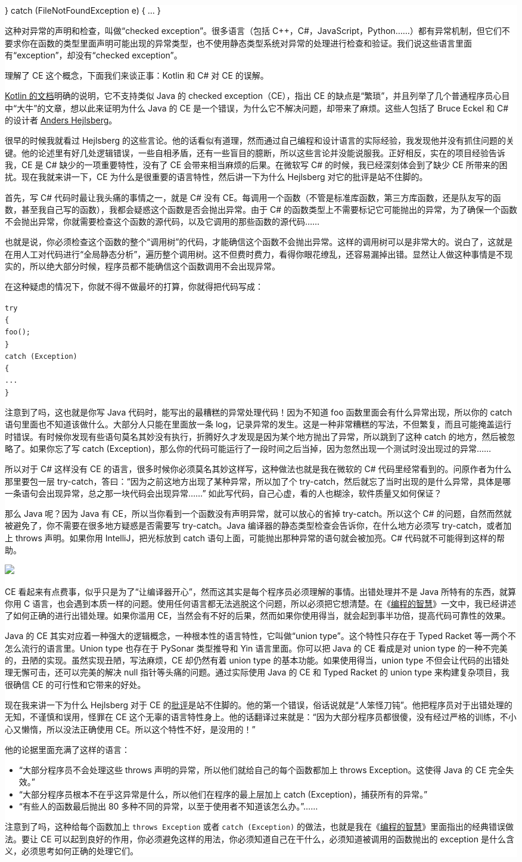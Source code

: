 <span class="o">}</span> 
<span class="k">catch</span> <span class="o">(</span><span class="nc">FileNotFoundException</span> <span class="n">e</span><span class="o">)</span>
<span class="o">{</span>
<span class="o">...</span>
<span class="o">}</span>
</code></pre></div></div>
<p>这种对异常的声明和检查，叫做“checked exception”。很多语言（包括 C++，C#，JavaScript，Python……）都有异常机制，但它们不要求你在函数的类型里面声明可能出现的异常类型，也不使用静态类型系统对异常的处理进行检查和验证。我们说这些语言里面有“exception”，却没有“checked exception”。</p>
<p>理解了 CE 这个概念，下面我们来谈正事：Kotlin 和 C# 对 CE 的误解。</p>
<p><a href="https://kotlinlang.org/docs/reference/exceptions.html#checked-exceptions">Kotlin 的文档</a>明确的说明，它不支持类似 Java 的 checked exception（CE），指出 CE 的缺点是“繁琐”，并且列举了几个普通程序员心目中“大牛”的文章，想以此来证明为什么 Java 的 CE 是一个错误，为什么它不解决问题，却带来了麻烦。这些人包括了 Bruce Eckel 和 C# 的设计者 <a href="http://www.artima.com/intv/handcuffs.html">Anders Hejlsberg</a>。</p>
<p>很早的时候我就看过 Hejlsberg 的这些言论。他的话看似有道理，然而通过自己编程和设计语言的实际经验，我发现他并没有抓住问题的关键。他的论述里有好几处逻辑错误，一些自相矛盾，还有一些盲目的臆断，所以这些言论并没能说服我。正好相反，实在的项目经验告诉我，CE 是 C# 缺少的一项重要特性，没有了 CE 会带来相当麻烦的后果。在微软写 C# 的时候，我已经深刻体会到了缺少 CE 所带来的困扰。现在我就来讲一下，CE 为什么是很重要的语言特性，然后讲一下为什么 Hejlsberg 对它的批评是站不住脚的。</p>
<p>首先，写 C# 代码时最让我头痛的事情之一，就是 C# 没有 CE。每调用一个函数（不管是标准库函数，第三方库函数，还是队友写的函数，甚至我自己写的函数），我都会疑惑这个函数是否会抛出异常。由于 C# 的函数类型上不需要标记它可能抛出的异常，为了确保一个函数不会抛出异常，你就需要检查这个函数的源代码，以及它调用的那些函数的源代码……</p>
<p>也就是说，你必须检查这个函数的整个“调用树”的代码，才能确信这个函数不会抛出异常。这样的调用树可以是非常大的。说白了，这就是在用人工对代码进行“全局静态分析”，遍历整个调用树。这不但费时费力，看得你眼花缭乱，还容易漏掉出错。显然让人做这种事情是不现实的，所以绝大部分时候，程序员都不能确信这个函数调用不会出现异常。</p>
<p>在这种疑虑的情况下，你就不得不做最坏的打算，你就得把代码写成：</p>
<div class="language-c# highlighter-rouge"><div class="highlight"><pre class="highlight"><code><span class="k">try</span>
<span class="p">{</span>
<span class="nf">foo</span><span class="p">();</span>
<span class="p">}</span> 
<span class="k">catch</span> <span class="p">(</span><span class="n">Exception</span><span class="p">)</span>
<span class="p">{</span>
<span class="p">...</span>
<span class="p">}</span>
</code></pre></div></div>
<p>注意到了吗，这也就是你写 Java 代码时，能写出的最糟糕的异常处理代码！因为不知道 foo 函数里面会有什么异常出现，所以你的 catch 语句里面也不知道该做什么。大部分人只能在里面放一条 log，记录异常的发生。这是一种非常糟糕的写法，不但繁复，而且可能掩盖运行时错误。有时候你发现有些语句莫名其妙没有执行，折腾好久才发现是因为某个地方抛出了异常，所以跳到了这种 catch 的地方，然后被忽略了。如果你忘了写 catch (Exception)，那么你的代码可能运行了一段时间之后当掉，因为忽然出现一个测试时没出现过的异常……</p>
<p>所以对于 C# 这样没有 CE 的语言，很多时候你必须莫名其妙这样写，这种做法也就是我在微软的 C# 代码里经常看到的。问原作者为什么那里要包一层 try-catch，答曰：“因为之前这地方出现了某种异常，所以加了个 try-catch，然后就忘了当时出现的是什么异常，具体是哪一条语句会出现异常，总之那一块代码会出现异常……” 如此写代码，自己心虚，看的人也糊涂，软件质量又如何保证？</p>
<p>那么 Java 呢？因为 Java 有 CE，所以当你看到一个函数没有声明异常，就可以放心的省掉 try-catch。所以这个 C# 的问题，自然而然就被避免了，你不需要在很多地方疑惑是否需要写 try-catch。Java 编译器的静态类型检查会告诉你，在什么地方必须写 try-catch，或者加上 throws 声明。如果你用 IntelliJ，把光标放到 catch 语句上面，可能抛出那种异常的语句就会被加亮。C# 代码就不可能得到这样的帮助。</p>
<p><img src="http://www.yinwang.org/images/exception-highlight.png" width="400" /></p>
<p>CE 看起来有点费事，似乎只是为了“让编译器开心”，然而这其实是每个程序员必须理解的事情。出错处理并不是 Java 所特有的东西，就算你用 C 语言，也会遇到本质一样的问题。使用任何语言都无法逃脱这个问题，所以必须把它想清楚。在《<a href="http://www.yinwang.org/blog-cn/2015/11/21/programming-philosophy">编程的智慧</a>》一文中，我已经讲述了如何正确的进行出错处理。如果你滥用 CE，当然会有不好的后果，然而如果你使用得当，就会起到事半功倍，提高代码可靠性的效果。</p>
<p>Java 的 CE 其实对应着一种强大的逻辑概念，一种根本性的语言特性，它叫做“union type”。这个特性只存在于 Typed Racket 等一两个不怎么流行的语言里。Union type 也存在于 PySonar 类型推导和 Yin 语言里面。你可以把 Java 的 CE 看成是对 union type 的一种不完美的，丑陋的实现。虽然实现丑陋，写法麻烦，CE 却仍然有着 union type 的基本功能。如果使用得当，union type 不但会让代码的出错处理无懈可击，还可以完美的解决 null 指针等头痛的问题。通过实际使用 Java 的 CE 和 Typed Racket 的 union type 来构建复杂项目，我很确信 CE 的可行性和它带来的好处。</p>
<p>现在我来讲一下为什么 Hejlsberg 对于 CE 的<a href="http://www.artima.com/intv/handcuffs.html">批评</a>是站不住脚的。他的第一个错误，俗话说就是“人笨怪刀钝”。他把程序员对于出错处理的无知，不谨慎和误用，怪罪在 CE 这个无辜的语言特性身上。他的话翻译过来就是：“因为大部分程序员都很傻，没有经过严格的训练，不小心又懒惰，所以没法正确使用 CE。所以这个特性不好，是没用的！”</p>
<p>他的论据里面充满了这样的语言：</p>
<ul>
<li>“大部分程序员不会处理这些 throws 声明的异常，所以他们就给自己的每个函数都加上 throws Exception。这使得 Java 的 CE 完全失效。”</li>
<li>“大部分程序员根本不在乎这异常是什么，所以他们在程序的最上层加上 catch (Exception)，捕获所有的异常。”</li>
<li>“有些人的函数最后抛出 80 多种不同的异常，以至于使用者不知道该怎么办。”……</li>
</ul>
<p>注意到了吗，这种给每个函数加上 <code class="language-plaintext highlighter-rouge">throws Exception</code> 或者 <code class="language-plaintext highlighter-rouge">catch (Exception)</code> 的做法，也就是我在《<a href="http://www.yinwang.org/blog-cn/2015/11/21/programming-philosophy">编程的智慧</a>》里面指出的经典错误做法。要让 CE 可以起到良好的作用，你必须避免这样的用法，你必须知道自己在干什么，必须知道被调用的函数抛出的 exception 是什么含义，必须思考如何正确的处理它们。</p>